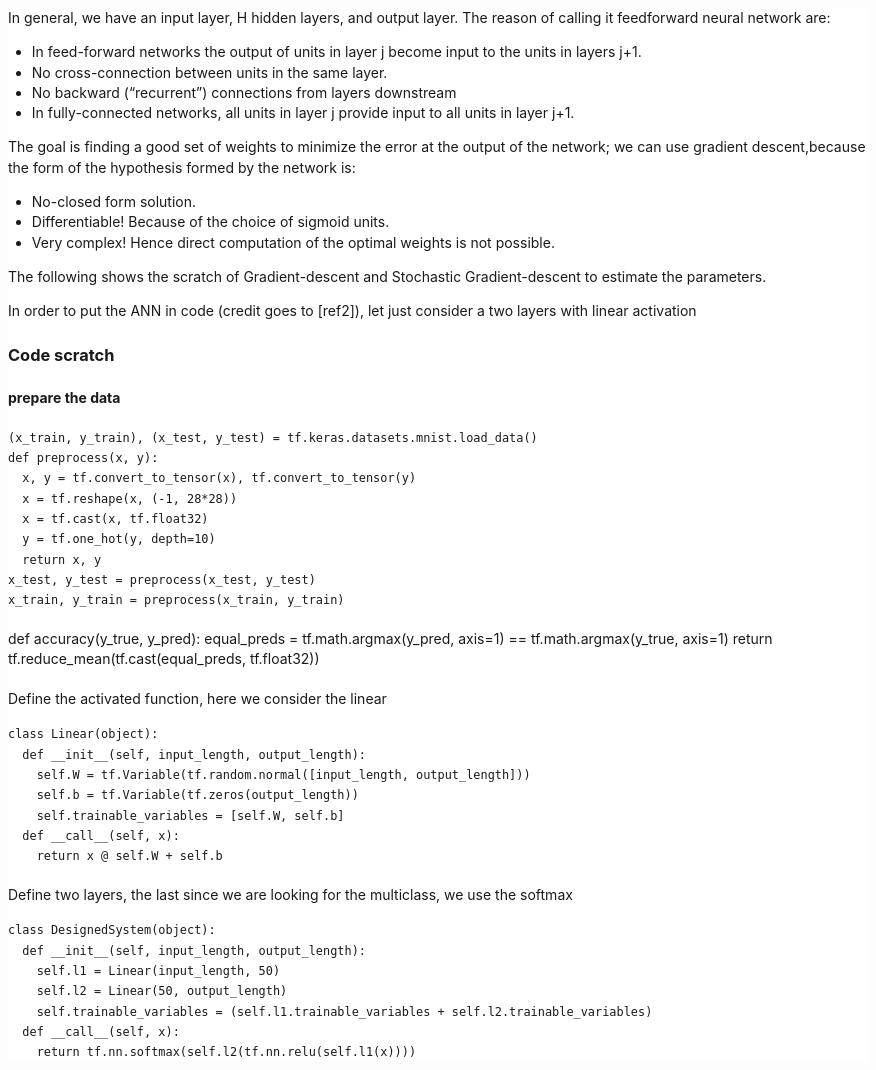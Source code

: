 
In general, we have an input layer, H hidden layers, and output layer. The reason of calling it feedforward neural network are: 
- In feed-forward networks the output of units in layer j become input to the units in layers j+1.
- No cross-connection between units in the same layer.
- No backward (“recurrent”) connections from layers downstream
- In fully-connected networks, all units in layer j provide input to all units in layer j+1.

The goal is finding a good set of weights to minimize the error at the output of the network; we can use gradient descent,because the form of the hypothesis formed by the network is: 

- No-closed form solution. 
- Differentiable! Because of the choice of sigmoid units.
- Very complex! Hence direct computation of the optimal weights is not possible.

The following shows the scratch of Gradient-descent and Stochastic Gradient-descent to estimate the parameters. 


<embed src="/Volumes/F/for_my_website/dat0/practice/tensor/gradient.pdf">

In order to put the ANN in code (credit goes to [ref2]), let just consider a two layers with linear activation 

### Code scratch 
#### prepare the data 
```
(x_train, y_train), (x_test, y_test) = tf.keras.datasets.mnist.load_data()
def preprocess(x, y):
  x, y = tf.convert_to_tensor(x), tf.convert_to_tensor(y)
  x = tf.reshape(x, (-1, 28*28))
  x = tf.cast(x, tf.float32)
  y = tf.one_hot(y, depth=10)
  return x, y
x_test, y_test = preprocess(x_test, y_test)
x_train, y_train = preprocess(x_train, y_train)
```
#### 
def accuracy(y_true, y_pred):
  equal_preds = tf.math.argmax(y_pred, axis=1) == tf.math.argmax(y_true, axis=1)
  return tf.reduce_mean(tf.cast(equal_preds, tf.float32))

####
 Define the activated function, here we consider the linear 
```
class Linear(object):
  def __init__(self, input_length, output_length):
    self.W = tf.Variable(tf.random.normal([input_length, output_length]))
    self.b = tf.Variable(tf.zeros(output_length))
    self.trainable_variables = [self.W, self.b]  
  def __call__(self, x): 
    return x @ self.W + self.b 
```

####
Define two layers, the last since we are looking for the multiclass, we use the softmax  
```
class DesignedSystem(object):
  def __init__(self, input_length, output_length):
    self.l1 = Linear(input_length, 50)
    self.l2 = Linear(50, output_length)
    self.trainable_variables = (self.l1.trainable_variables + self.l2.trainable_variables)
  def __call__(self, x):
    return tf.nn.softmax(self.l2(tf.nn.relu(self.l1(x))))
```
